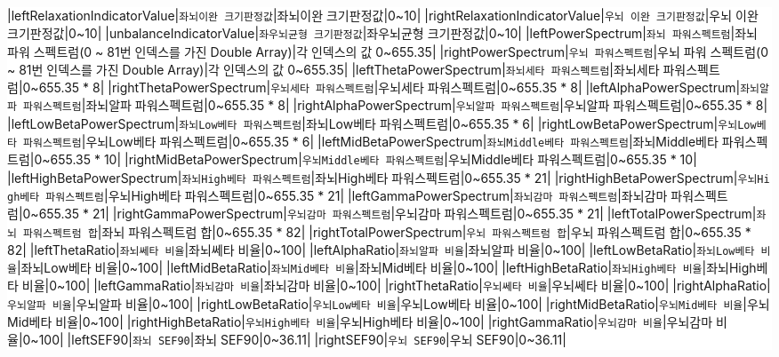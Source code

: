 |leftRelaxationIndicatorValue|`좌뇌이완 크기판정값`|좌뇌이완 크기판정값|0~10|
|rightRelaxationIndicatorValue|`우뇌 이완 크기판정값`|우뇌 이완 크기판정값|0~10|
|unbalanceIndicatorValue|`좌우뇌균형 크기판정값`|좌우뇌균형 크기판정값|0~10|
|leftPowerSpectrum|`좌뇌 파워스펙트럼`|좌뇌 파워 스펙트럼(0 ~ 81번 인덱스를 가진 Double Array)|각 인덱스의 값 0~655.35|
|rightPowerSpectrum|`우뇌 파워스펙트럼`|우뇌 파워 스펙트럼(0 ~ 81번 인덱스를 가진 Double Array)|각 인덱스의 값 0~655.35|
|leftThetaPowerSpectrum|`좌뇌세타 파워스펙트럼`|좌뇌세타 파워스펙트럼|0~655.35 * 8|
|rightThetaPowerSpectrum|`우뇌세타 파워스펙트럼`|우뇌세타 파워스펙트럼|0~655.35 * 8|
|leftAlphaPowerSpectrum|`좌뇌알파 파워스펙트럼`|좌뇌알파 파워스펙트럼|0~655.35 * 8|
|rightAlphaPowerSpectrum|`우뇌알파 파워스펙트럼`|우뇌알파 파워스펙트럼|0~655.35 * 8|
|leftLowBetaPowerSpectrum|`좌뇌Low베타 파워스펙트럼`|좌뇌Low베타 파워스펙트럼|0~655.35 * 6|
|rightLowBetaPowerSpectrum|`우뇌Low베타 파워스펙트럼`|우뇌Low베타 파워스펙트럼|0~655.35 * 6|
|leftMidBetaPowerSpectrum|`좌뇌Middle베타 파워스펙트럼`|좌뇌Middle베타 파워스펙트럼|0~655.35 * 10|
|rightMidBetaPowerSpectrum|`우뇌Middle베타 파워스펙트럼`|우뇌Middle베타 파워스펙트럼|0~655.35 * 10|
|leftHighBetaPowerSpectrum|`좌뇌High베타 파워스펙트럼`|좌뇌High베타 파워스펙트럼|0~655.35 * 21|
|rightHighBetaPowerSpectrum|`우뇌High베타 파워스펙트럼`|우뇌High베타 파워스펙트럼|0~655.35 * 21|
|leftGammaPowerSpectrum|`좌뇌감마 파워스펙트럼`|좌뇌감마 파워스펙트럼|0~655.35 * 21|
|rightGammaPowerSpectrum|`우뇌감마 파워스펙트럼`|우뇌감마 파워스펙트럼|0~655.35 * 21|
|leftTotalPowerSpectrum|`좌뇌 파워스펙트럼 합`|좌뇌 파워스펙트럼 합|0~655.35 * 82|
|rightTotalPowerSpectrum|`우뇌 파워스펙트럼 합`|우뇌 파워스펙트럼 합|0~655.35 * 82|
|leftThetaRatio|`좌뇌쎄타 비율`|좌뇌쎄타 비율|0~100|
|leftAlphaRatio|`좌뇌알파 비율`|좌뇌알파 비율|0~100|
|leftLowBetaRatio|`좌뇌Low베타 비율`|좌뇌Low베타 비율|0~100|
|leftMidBetaRatio|`좌뇌Mid베타 비율`|좌뇌Mid베타 비율|0~100|
|leftHighBetaRatio|`좌뇌High베타 비율`|좌뇌High베타 비율|0~100|
|leftGammaRatio|`좌뇌감마 비율`|좌뇌감마 비율|0~100|
|rightThetaRatio|`우뇌쎄타 비율`|우뇌쎄타 비율|0~100|
|rightAlphaRatio|`우뇌알파 비율`|우뇌알파 비율|0~100|
|rightLowBetaRatio|`우뇌Low베타 비율`|우뇌Low베타 비율|0~100|
|rightMidBetaRatio|`우뇌Mid베타 비율`|우뇌Mid베타 비율|0~100|
|rightHighBetaRatio|`우뇌High베타 비율`|우뇌High베타 비율|0~100|
|rightGammaRatio|`우뇌감마 비율`|우뇌감마 비율|0~100|
|leftSEF90|`좌뇌 SEF90`|좌뇌 SEF90|0~36.11|
|rightSEF90|`우뇌 SEF90`|우뇌 SEF90|0~36.11|
